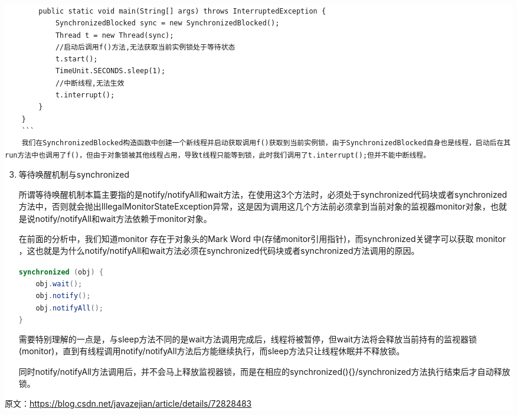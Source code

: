
            public static void main(String[] args) throws InterruptedException {
                SynchronizedBlocked sync = new SynchronizedBlocked();
                Thread t = new Thread(sync);
                //启动后调用f()方法,无法获取当前实例锁处于等待状态
                t.start();
                TimeUnit.SECONDS.sleep(1);
                //中断线程,无法生效
                t.interrupt();
            }
        }
        ```
        我们在SynchronizedBlocked构造函数中创建一个新线程并启动获取调用f()获取到当前实例锁，由于SynchronizedBlocked自身也是线程，启动后在其run方法中也调用了f()，但由于对象锁被其他线程占用，导致t线程只能等到锁，此时我们调用了t.interrupt();但并不能中断线程。


3. 等待唤醒机制与synchronized

    所谓等待唤醒机制本篇主要指的是notify/notifyAll和wait方法，在使用这3个方法时，必须处于synchronized代码块或者synchronized方法中，否则就会抛出IllegalMonitorStateException异常，这是因为调用这几个方法前必须拿到当前对象的监视器monitor对象，也就是说notify/notifyAll和wait方法依赖于monitor对象。

    在前面的分析中，我们知道monitor 存在于对象头的Mark Word 中(存储monitor引用指针)，而synchronized关键字可以获取 monitor ，这也就是为什么notify/notifyAll和wait方法必须在synchronized代码块或者synchronized方法调用的原因。
    
    ```java
    synchronized (obj) {
        obj.wait();
        obj.notify();
        obj.notifyAll();         
    }
    ```

    需要特别理解的一点是，与sleep方法不同的是wait方法调用完成后，线程将被暂停，但wait方法将会释放当前持有的监视器锁(monitor)，直到有线程调用notify/notifyAll方法后方能继续执行，而sleep方法只让线程休眠并不释放锁。
    
    同时notify/notifyAll方法调用后，并不会马上释放监视器锁，而是在相应的synchronized(){}/synchronized方法执行结束后才自动释放锁。

原文：https://blog.csdn.net/javazejian/article/details/72828483
